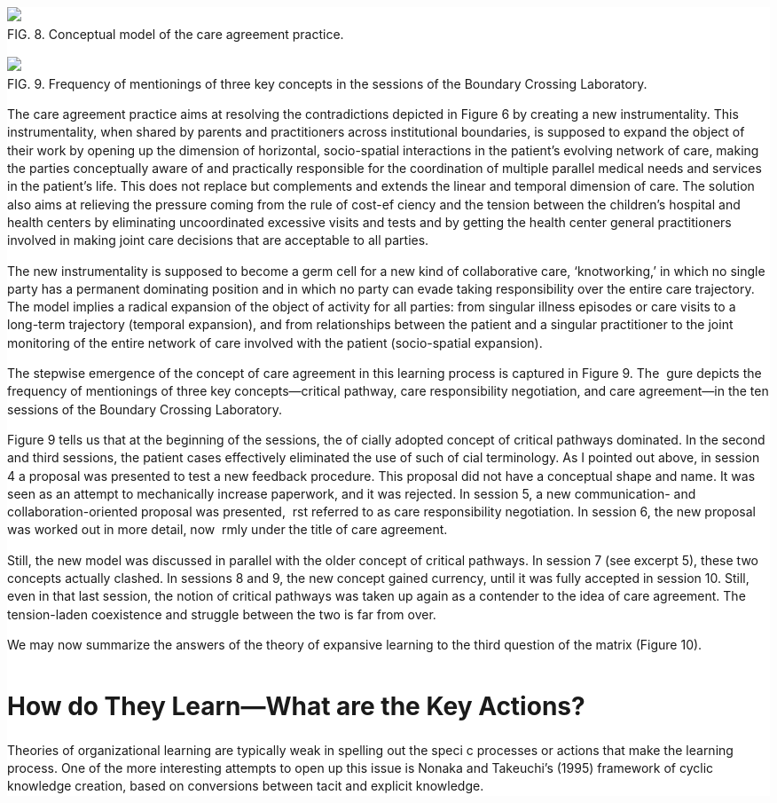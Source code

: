 ![](img/602fcd684b994867ff80f48ed7a88a6f1cacd766bd1a5863bccc4c0c0eeb27ae.jpg)  
FIG. 8. Conceptual model of the care agreement practice.

![](img/650e35def0c8a0fcb308478f25bb8f3b8494d3c46f94392ea9539d8642872bcc.jpg)  
FIG. 9. Frequency of mentionings of three key concepts in the sessions of the Boundary Crossing Laboratory.

The care agreement practice aims at resolving the contradictions depicted in Figure 6 by creating a new instrumentality. This instrumentality, when shared by parents and practitioners across institutional boundaries, is supposed to expand the object of their work by opening up the dimension of horizontal, socio-spatial interactions in the patient’s evolving network of care, making the parties conceptually aware of and practically responsible for the coordination of multiple parallel medical needs and services in the patient’s life. This does not replace but complements and extends the linear and temporal dimension of care. The solution also aims at relieving the pressure coming from the rule of cost-ef ciency and the tension between the children’s hospital and health centers by eliminating uncoordinated excessive visits and tests and by getting the health center general practitioners involved in making joint care decisions that are acceptable to all parties.

The new instrumentality is supposed to become a germ cell for a new kind of collaborative care, ‘knotworking,’ in which no single party has a permanent dominating position and in which no party can evade taking responsibility over the entire care trajectory. The model implies a radical expansion of the object of activity for all parties: from singular illness episodes or care visits to a long-term trajectory (temporal expansion), and from relationships between the patient and a singular practitioner to the joint monitoring of the entire network of care involved with the patient (socio-spatial expansion).

The stepwise emergence of the concept of care agreement in this learning process is captured in Figure 9. The  gure depicts the frequency of mentionings of three key concepts—critical pathway, care responsibility negotiation, and care agreement—in the ten sessions of the Boundary Crossing Laboratory.

Figure 9 tells us that at the beginning of the sessions, the of cially adopted concept of critical pathways dominated. In the second and third sessions, the patient cases effectively eliminated the use of such of cial terminology. As I pointed out above, in session 4 a proposal was presented to test a new feedback procedure. This proposal did not have a conceptual shape and name. It was seen as an attempt to mechanically increase paperwork, and it was rejected. In session 5, a new communication- and collaboration-oriented proposal was presented,  rst referred to as care responsibility negotiation. In session 6, the new proposal was worked out in more detail, now  rmly under the title of care agreement.

Still, the new model was discussed in parallel with the older concept of critical pathways. In session 7 (see excerpt 5), these two concepts actually clashed. In sessions 8 and 9, the new concept gained currency, until it was fully accepted in session 10. Still, even in that last session, the notion of critical pathways was taken up again as a contender to the idea of care agreement. The tension-laden coexistence and struggle between the two is far from over.

We may now summarize the answers of the theory of expansive learning to the third question of the matrix (Figure 10).

# How do They Learn—What are the Key Actions?

Theories of organizational learning are typically weak in spelling out the speci c processes or actions that make the learning process. One of the more interesting attempts to open up this issue is Nonaka and Takeuchi’s (1995) framework of cyclic knowledge creation, based on conversions between tacit and explicit knowledge.
